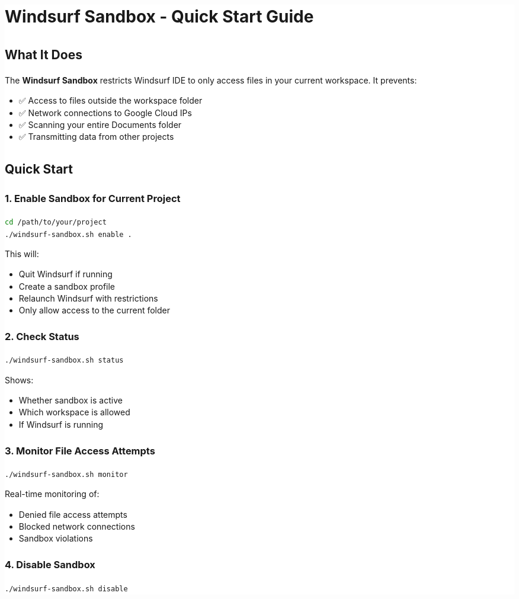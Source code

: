 # Windsurf Sandbox - Quick Start Guide

## What It Does

The **Windsurf Sandbox** restricts Windsurf IDE to only access files in your current workspace. It prevents:

- ✅ Access to files outside the workspace folder
- ✅ Network connections to Google Cloud IPs
- ✅ Scanning your entire Documents folder
- ✅ Transmitting data from other projects

## Quick Start

### 1. Enable Sandbox for Current Project

```bash
cd /path/to/your/project
./windsurf-sandbox.sh enable .
```

This will:
- Quit Windsurf if running
- Create a sandbox profile
- Relaunch Windsurf with restrictions
- Only allow access to the current folder

### 2. Check Status

```bash
./windsurf-sandbox.sh status
```

Shows:
- Whether sandbox is active
- Which workspace is allowed
- If Windsurf is running

### 3. Monitor File Access Attempts

```bash
./windsurf-sandbox.sh monitor
```

Real-time monitoring of:
- Denied file access attempts
- Blocked network connections
- Sandbox violations

### 4. Disable Sandbox

```bash
./windsurf-sandbox.sh disable
```
